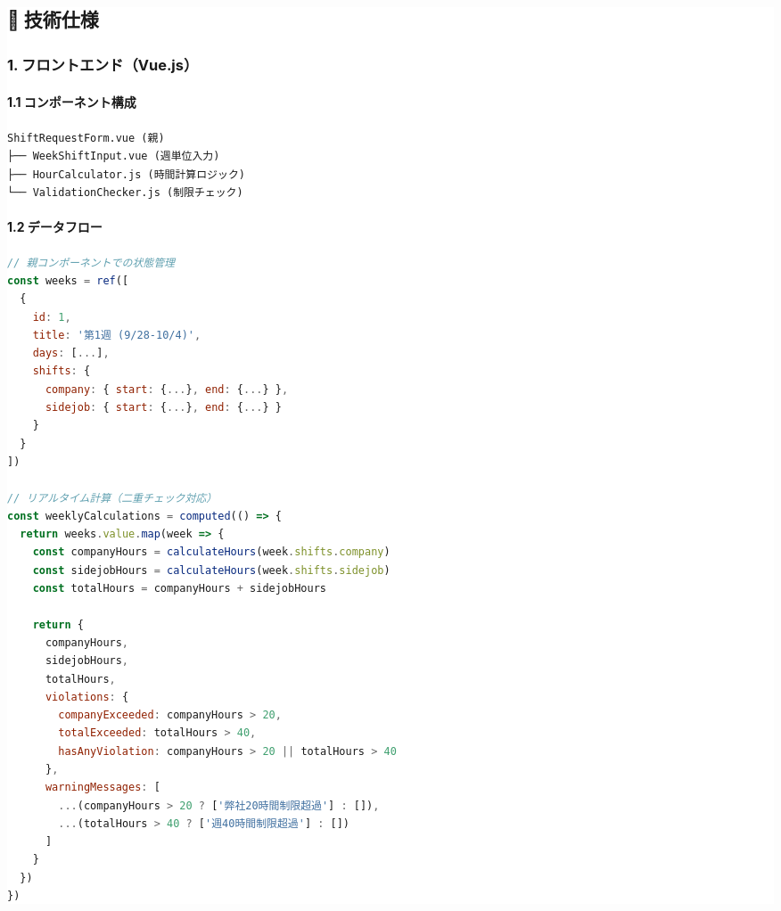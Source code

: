 ## 🔧 技術仕様

### 1. フロントエンド（Vue.js）

#### 1.1 コンポーネント構成
```
ShiftRequestForm.vue (親)
├── WeekShiftInput.vue (週単位入力)
├── HourCalculator.js (時間計算ロジック)
└── ValidationChecker.js (制限チェック)
```

#### 1.2 データフロー
```javascript
// 親コンポーネントでの状態管理
const weeks = ref([
  {
    id: 1,
    title: '第1週 (9/28-10/4)',
    days: [...],
    shifts: {
      company: { start: {...}, end: {...} },
      sidejob: { start: {...}, end: {...} }
    }
  }
])

// リアルタイム計算（二重チェック対応）
const weeklyCalculations = computed(() => {
  return weeks.value.map(week => {
    const companyHours = calculateHours(week.shifts.company)
    const sidejobHours = calculateHours(week.shifts.sidejob)
    const totalHours = companyHours + sidejobHours

    return {
      companyHours,
      sidejobHours,
      totalHours,
      violations: {
        companyExceeded: companyHours > 20,
        totalExceeded: totalHours > 40,
        hasAnyViolation: companyHours > 20 || totalHours > 40
      },
      warningMessages: [
        ...(companyHours > 20 ? ['弊社20時間制限超過'] : []),
        ...(totalHours > 40 ? ['週40時間制限超過'] : [])
      ]
    }
  })
})
```
